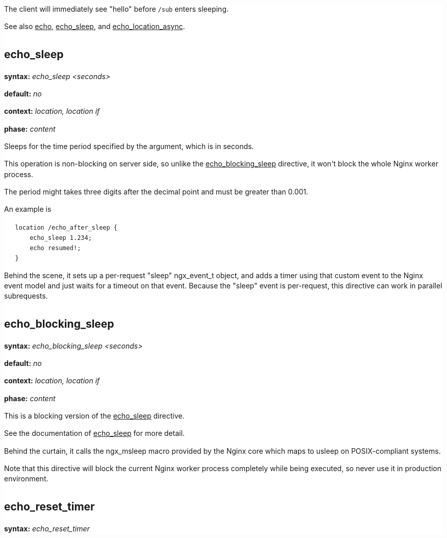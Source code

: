 
The client will immediately see "hello" before `/sub` enters sleeping.

See also [echo](http://wiki.nginx.org/HttpEchoModule#echo), [echo_sleep](http://wiki.nginx.org/HttpEchoModule#echo_sleep), and [echo_location_async](http://wiki.nginx.org/HttpEchoModule#echo_location_async).

echo_sleep
----------
**syntax:** *echo_sleep &lt;seconds&gt;*

**default:** *no*

**context:** *location, location if*

**phase:** *content*

Sleeps for the time period specified by the argument, which is in seconds.

This operation is non-blocking on server side, so unlike the [echo_blocking_sleep](http://wiki.nginx.org/HttpEchoModule#echo_blocking_sleep) directive, it won't block the whole Nginx worker process.

The period might takes three digits after the decimal point and must be greater than 0.001.

An example is


       location /echo_after_sleep {
           echo_sleep 1.234;
           echo resumed!;
       }


Behind the scene, it sets up a per-request "sleep" ngx_event_t object, and adds a timer using that custom event to the Nginx event model and just waits for a timeout on that event. Because the "sleep" event is per-request, this directive can work in parallel subrequests.

echo_blocking_sleep
-------------------
**syntax:** *echo_blocking_sleep &lt;seconds&gt;*

**default:** *no*

**context:** *location, location if*

**phase:** *content*

This is a blocking version of the [echo_sleep](http://wiki.nginx.org/HttpEchoModule#echo_sleep) directive.

See the documentation of [echo_sleep](http://wiki.nginx.org/HttpEchoModule#echo_sleep) for more detail.

Behind the curtain, it calls the ngx_msleep macro provided by the Nginx core which maps to usleep on POSIX-compliant systems.

Note that this directive will block the current Nginx worker process completely while being executed, so never use it in production environment.

echo_reset_timer
----------------
**syntax:** *echo_reset_timer*
